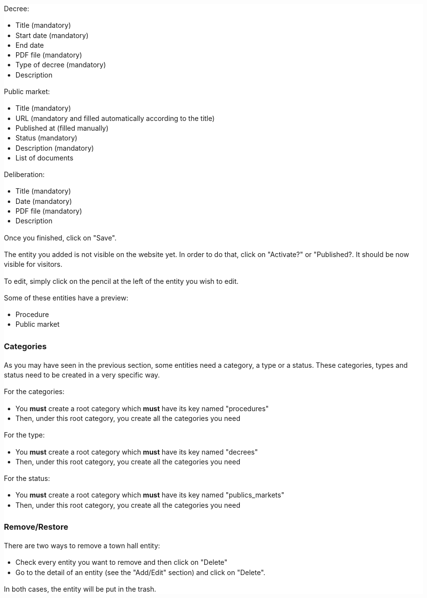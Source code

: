 Decree:
* Title (mandatory)
* Start date (mandatory)
* End date
* PDF file (mandatory)
* Type of decree (mandatory)
* Description

Public market:
* Title (mandatory)
* URL (mandatory and filled automatically according to the title)
* Published at (filled manually)
* Status (mandatory)
* Description (mandatory)
* List of documents

Deliberation:
* Title (mandatory)
* Date (mandatory)
* PDF file (mandatory)
* Description

Once you finished, click on "Save".

The entity you added is not visible on the website yet. In order to do that, click on "Activate?" or "Published?. It should be now visible for visitors.

To edit, simply click on the pencil at the left of the entity you wish to edit.

Some of these entities have a preview:
* Procedure
* Public market

### Categories
As you may have seen in the previous section, some entities need a category, a type or a status. These categories, types and status need to be created in a very specific way.

For the categories:
* You **must** create a root category which **must** have its key named "procedures"
* Then, under this root category, you create all the categories you need

For the type:
* You **must** create a root category which **must** have its key named "decrees"
* Then, under this root category, you create all the categories you need

For the status:
* You **must** create a root category which **must** have its key named "publics_markets"
* Then, under this root category, you create all the categories you need

### Remove/Restore

There are two ways to remove a town hall entity:
* Check every entity you want to remove and then click on "Delete"
* Go to the detail of an entity (see the "Add/Edit" section) and click on "Delete".

In both cases, the entity will be put in the trash.
